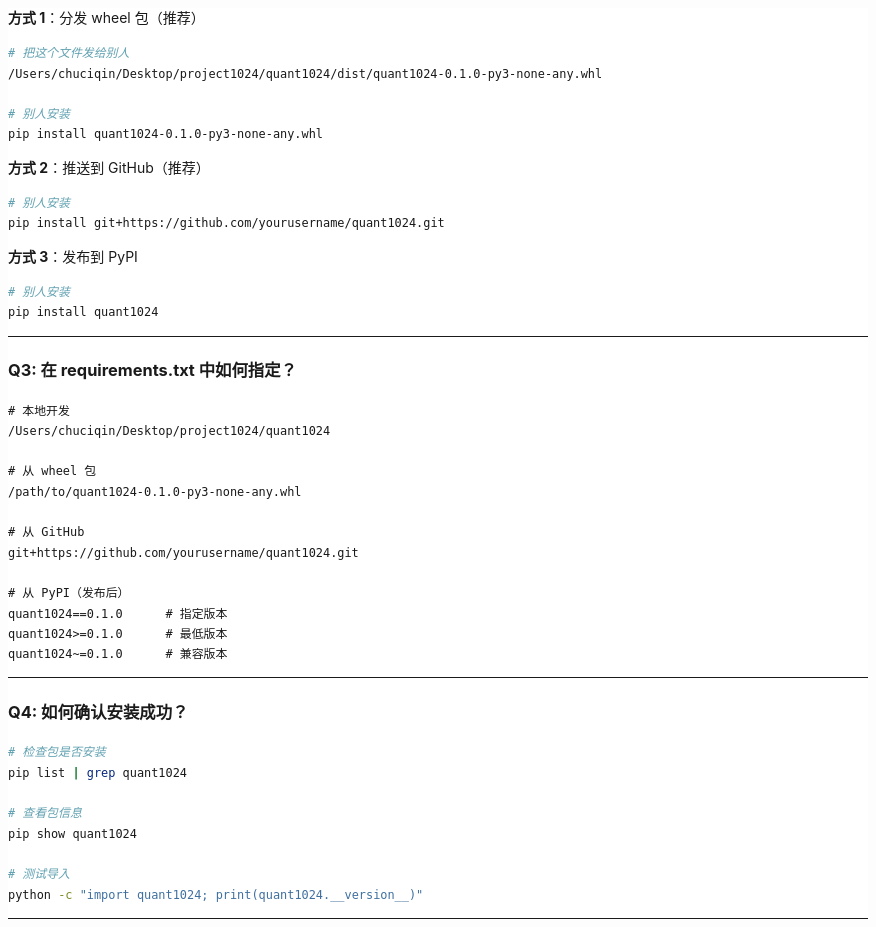 **方式 1**：分发 wheel 包（推荐）
```bash
# 把这个文件发给别人
/Users/chuciqin/Desktop/project1024/quant1024/dist/quant1024-0.1.0-py3-none-any.whl

# 别人安装
pip install quant1024-0.1.0-py3-none-any.whl
```

**方式 2**：推送到 GitHub（推荐）
```bash
# 别人安装
pip install git+https://github.com/yourusername/quant1024.git
```

**方式 3**：发布到 PyPI
```bash
# 别人安装
pip install quant1024
```

---

### Q3: 在 requirements.txt 中如何指定？

```txt
# 本地开发
/Users/chuciqin/Desktop/project1024/quant1024

# 从 wheel 包
/path/to/quant1024-0.1.0-py3-none-any.whl

# 从 GitHub
git+https://github.com/yourusername/quant1024.git

# 从 PyPI（发布后）
quant1024==0.1.0      # 指定版本
quant1024>=0.1.0      # 最低版本
quant1024~=0.1.0      # 兼容版本
```

---

### Q4: 如何确认安装成功？

```bash
# 检查包是否安装
pip list | grep quant1024

# 查看包信息
pip show quant1024

# 测试导入
python -c "import quant1024; print(quant1024.__version__)"
```

---